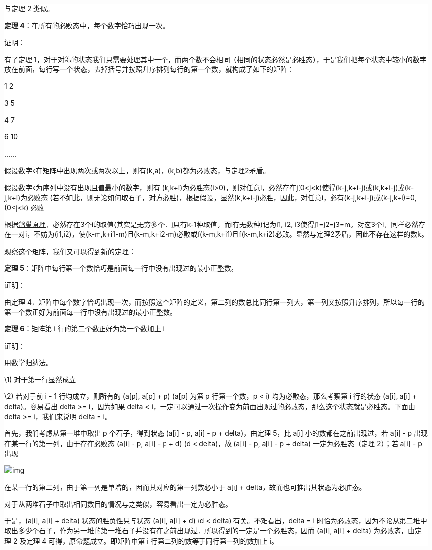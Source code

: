 与定理 2 类似。

**定理 4**：在所有的必败态中，每个数字恰巧出现一次。

证明：

有了定理 1，对于对称的状态我们只需要处理其中一个，而两个数不会相同（相同的状态必然是必胜态），于是我们把每个状态中较小的数字放在前面，每行写一个状态，去掉括号并按照升序排列每行的第一个数，就构成了如下的矩阵：

1 2

3 5

4 7

6 10

……

假设数字k在矩阵中出现两次或两次以上，则有(k,a)，(k,b)都为必败态，与定理2矛盾。

假设数字k为序列中没有出现且值最小的数字，则有 (k,k+i)为必胜态(i>0)，则对任意i，必然存在j(0<j<k)使得(k-j,k+i-j)或(k,k+i-j)或(k-j,k+i)为必败态 (若不如此，则无论如何取石子，对方必胜)，根据假设，显然(k,k+i-j)必胜，因此，对任意i，必有(k-j,k+i-j)或(k-j,k+i)=0, (0<j<k) 必败

根据[鸽巢原理](https://baike.baidu.com/item/鸽巢原理/731656?fromModule=lemma_inlink)，必然存在3个i的取值(其实是无穷多个，j只有k-1种取值，而i有无数种)记为i1, i2, i3使得j1=j2=j3=m。对这3个i，同样必然存在一对i，不妨为(i1,i2)，使(k-m,k+i1-m)且(k-m,k+i2-m)必败或f(k-m,k+i1)且f(k-m,k+i2)必败。显然与定理2矛盾，因此不存在这样的数k。

观察这个矩阵，我们又可以得到新的定理：

**定理 5**：矩阵中每行第一个数恰巧是前面每一行中没有出现过的最小正整数。

证明：

由定理 4，矩阵中每个数字恰巧出现一次，而按照这个矩阵的定义，第二列的数总比同行第一列大，第一列又按照升序排列，所以每一行的第一个数正好为前面每一行中没有出现过的最小正整数。

**定理 6**：矩阵第 i 行的第二个数正好为第一个数加上 i

证明：

用[数学归纳法](https://baike.baidu.com/item/数学归纳法/5155524?fromModule=lemma_inlink)。

\1) 对于第一行显然成立

\2) 若对于前 i - 1 行均成立，则所有的 (a[p], a[p] + p) (a[p] 为第 p 行第一个数，p < i) 均为必败态，那么考察第 i 行的状态 (a[i], a[i] + delta)。容易看出 delta >= i，因为如果 delta < i，一定可以通过一次操作变为前面出现过的必败态，那么这个状态就是必胜态。下面由 delta >= i，我们来说明 delta = i。

首先，我们考虑从第一堆中取出 p 个石子，得到状态 (a[i] - p, a[i] - p + delta)，由定理 5，比 a[i] 小的数都在之前出现过，若 a[i] - p 出现在某一行的第一列，由于存在必败态 (a[i] - p, a[i] - p + d) (d < delta)，故 (a[i] - p, a[i] - p + delta) 一定为必胜态（定理 2）；若 a[i] - p 出现

![img](https://bkimg.cdn.bcebos.com/formula/f30b7a1b850897cc537ad0496a0fe0d2.svg)

在某一行的第二列，由于第一列是单增的，因而其对应的第一列数必小于 a[i] + delta，故而也可推出其状态为必胜态。

对于从两堆石子中取出相同数目的情况与之类似，容易看出一定为必胜态。

于是，(a[i], a[i] + delta) 状态的胜负性只与状态 (a[i], a[i] + d) (d < delta) 有关。不难看出，delta = i 时恰为必败态，因为不论从第二堆中取出多少个石子，作为另一堆的第一堆石子并没有在之前出现过，所以得到的一定是一个必胜态，因而 (a[i], a[i] + delta) 为必败态，由定理 2 及定理 4 可得，原命题成立。即矩阵中第 i 行第二列的数等于同行第一列的数加上 i。
